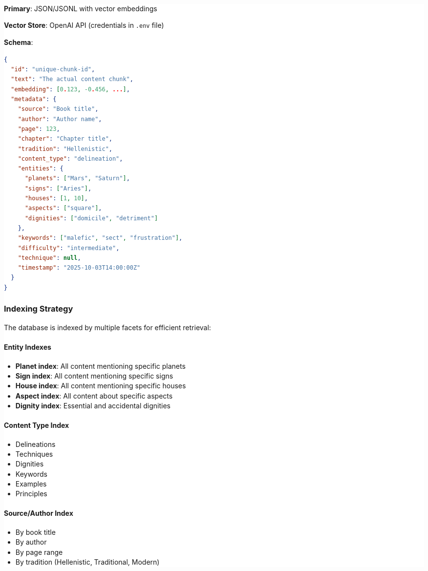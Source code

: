 **Primary**: JSON/JSONL with vector embeddings

**Vector Store**: OpenAI API (credentials in `.env` file)

**Schema**:
```json
{
  "id": "unique-chunk-id",
  "text": "The actual content chunk",
  "embedding": [0.123, -0.456, ...],
  "metadata": {
    "source": "Book title",
    "author": "Author name",
    "page": 123,
    "chapter": "Chapter title",
    "tradition": "Hellenistic",
    "content_type": "delineation",
    "entities": {
      "planets": ["Mars", "Saturn"],
      "signs": ["Aries"],
      "houses": [1, 10],
      "aspects": ["square"],
      "dignities": ["domicile", "detriment"]
    },
    "keywords": ["malefic", "sect", "frustration"],
    "difficulty": "intermediate",
    "technique": null,
    "timestamp": "2025-10-03T14:00:00Z"
  }
}
```

### Indexing Strategy

The database is indexed by multiple facets for efficient retrieval:

#### Entity Indexes
- **Planet index**: All content mentioning specific planets
- **Sign index**: All content mentioning specific signs
- **House index**: All content mentioning specific houses
- **Aspect index**: All content about specific aspects
- **Dignity index**: Essential and accidental dignities

#### Content Type Index
- Delineations
- Techniques
- Dignities
- Keywords
- Examples
- Principles

#### Source/Author Index
- By book title
- By author
- By page range
- By tradition (Hellenistic, Traditional, Modern)

